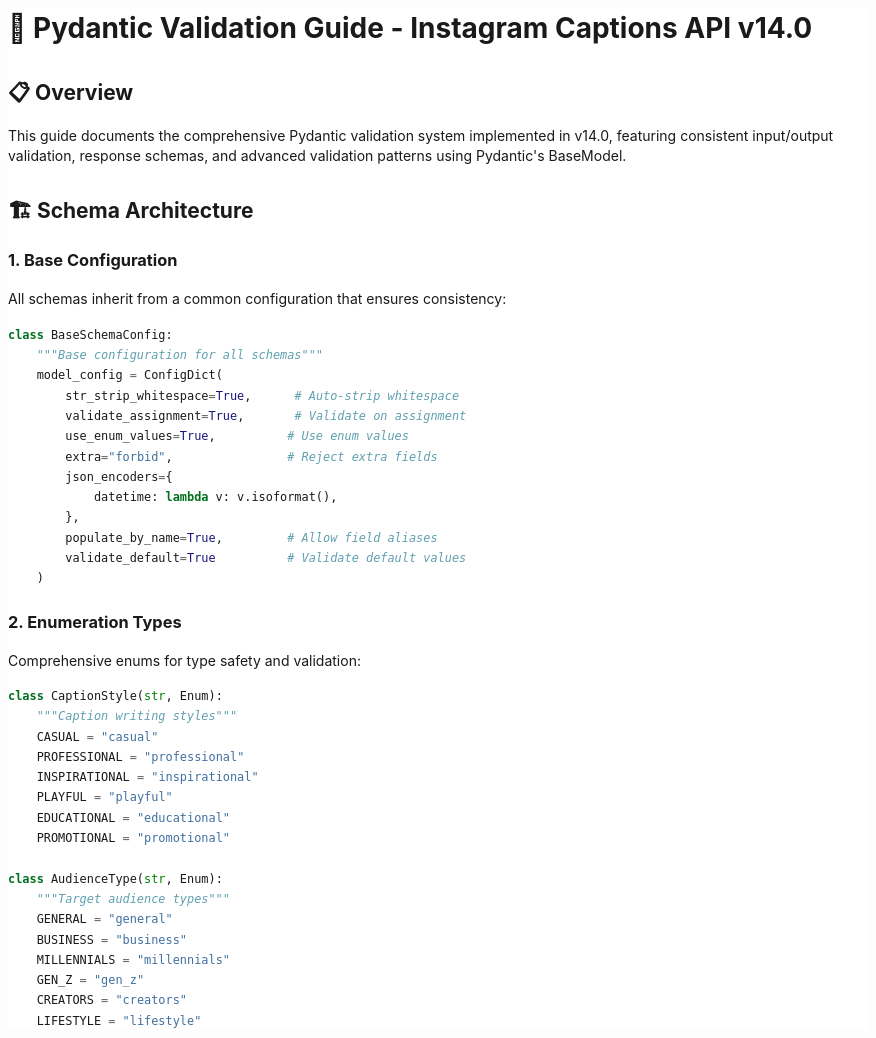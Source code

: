 # 🎯 Pydantic Validation Guide - Instagram Captions API v14.0

## 📋 Overview

This guide documents the comprehensive Pydantic validation system implemented in v14.0, featuring consistent input/output validation, response schemas, and advanced validation patterns using Pydantic's BaseModel.

## 🏗️ **Schema Architecture**

### **1. Base Configuration**

All schemas inherit from a common configuration that ensures consistency:

```python
class BaseSchemaConfig:
    """Base configuration for all schemas"""
    model_config = ConfigDict(
        str_strip_whitespace=True,      # Auto-strip whitespace
        validate_assignment=True,       # Validate on assignment
        use_enum_values=True,          # Use enum values
        extra="forbid",                # Reject extra fields
        json_encoders={
            datetime: lambda v: v.isoformat(),
        },
        populate_by_name=True,         # Allow field aliases
        validate_default=True          # Validate default values
    )
```

### **2. Enumeration Types**

Comprehensive enums for type safety and validation:

```python
class CaptionStyle(str, Enum):
    """Caption writing styles"""
    CASUAL = "casual"
    PROFESSIONAL = "professional"
    INSPIRATIONAL = "inspirational"
    PLAYFUL = "playful"
    EDUCATIONAL = "educational"
    PROMOTIONAL = "promotional"

class AudienceType(str, Enum):
    """Target audience types"""
    GENERAL = "general"
    BUSINESS = "business"
    MILLENNIALS = "millennials"
    GEN_Z = "gen_z"
    CREATORS = "creators"
    LIFESTYLE = "lifestyle"
```
